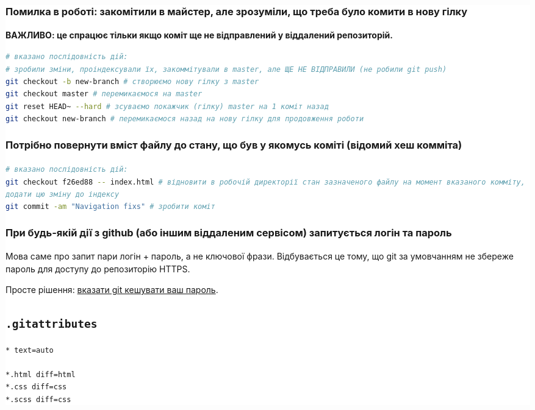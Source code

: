 

### Помилка в роботі: закомітили в майстер, але зрозуміли, що треба було комити в нову гілку

**ВАЖЛИВО: це спрацює тільки якщо коміт ще не відправлений у віддалений репозиторій.**

``` bash
# вказано послідовність дій:
# зробили зміни, проіндексували їх, закоммітували в master, але ЩЕ НЕ ВІДПРАВИЛИ (не робили git push)
git checkout -b new-branch # створюємо нову гілку з master
git checkout master # перемикаємося на master
git reset HEAD~ --hard # зсуваємо покажчик (гілку) master на 1 коміт назад
git checkout new-branch # перемикаємося назад на нову гілку для продовження роботи
````



### Потрібно повернути вміст файлу до стану, що був у якомусь коміті (відомий хеш комміта)

``` bash
# вказано послідовність дій:
git checkout f26ed88 -- index.html # відновити в робочій директорії стан зазначеного файлу на момент вказаного комміту, додати цю зміну до індексу
git commit -am "Navigation fixs" # зробити коміт
````



### При будь-якій дії з github (або іншим віддаленим сервісом) запитується логін та пароль

Мова саме про запит пари логін + пароль, а не ключової фрази. Відбувається це тому, що git за умовчанням не збереже пароль для доступу до репозиторію HTTPS.

Просте рішення: [вказати git кешувати ваш пароль](https://help.github.com/articles/caching-your-github-password-in-git/).



## `.gitattributes`

````
* text=auto

*.html diff=html
*.css diff=css
*.scss diff=css
````
